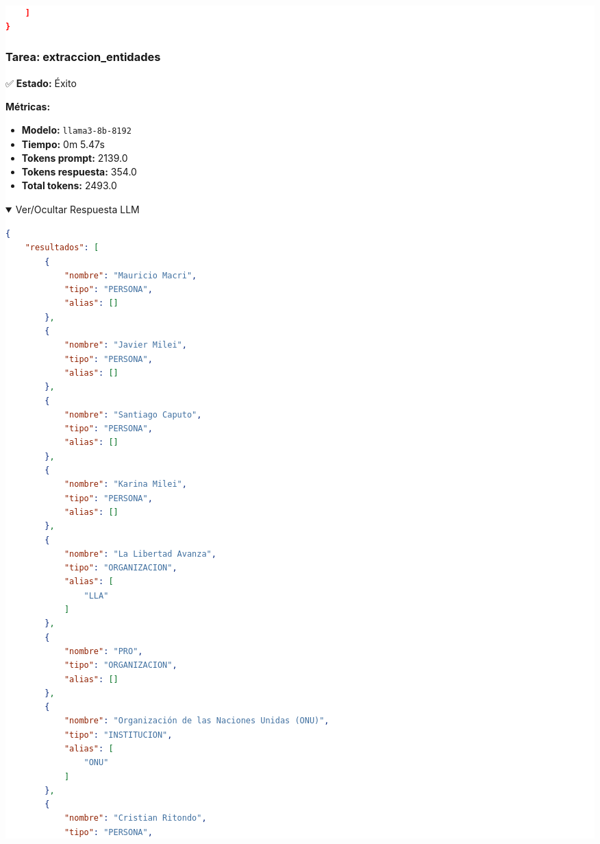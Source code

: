 ```json
    ]
}
```
</details>


### Tarea: extraccion_entidades

✅ **Estado:** Éxito

**Métricas:**
- **Modelo:** `llama3-8b-8192`
- **Tiempo:** 0m 5.47s
- **Tokens prompt:** 2139.0
- **Tokens respuesta:** 354.0
- **Total tokens:** 2493.0


<details open>
<summary>Ver/Ocultar Respuesta LLM</summary>

```json
{
    "resultados": [
        {
            "nombre": "Mauricio Macri",
            "tipo": "PERSONA",
            "alias": []
        },
        {
            "nombre": "Javier Milei",
            "tipo": "PERSONA",
            "alias": []
        },
        {
            "nombre": "Santiago Caputo",
            "tipo": "PERSONA",
            "alias": []
        },
        {
            "nombre": "Karina Milei",
            "tipo": "PERSONA",
            "alias": []
        },
        {
            "nombre": "La Libertad Avanza",
            "tipo": "ORGANIZACION",
            "alias": [
                "LLA"
            ]
        },
        {
            "nombre": "PRO",
            "tipo": "ORGANIZACION",
            "alias": []
        },
        {
            "nombre": "Organización de las Naciones Unidas (ONU)",
            "tipo": "INSTITUCION",
            "alias": [
                "ONU"
            ]
        },
        {
            "nombre": "Cristian Ritondo",
            "tipo": "PERSONA",
```